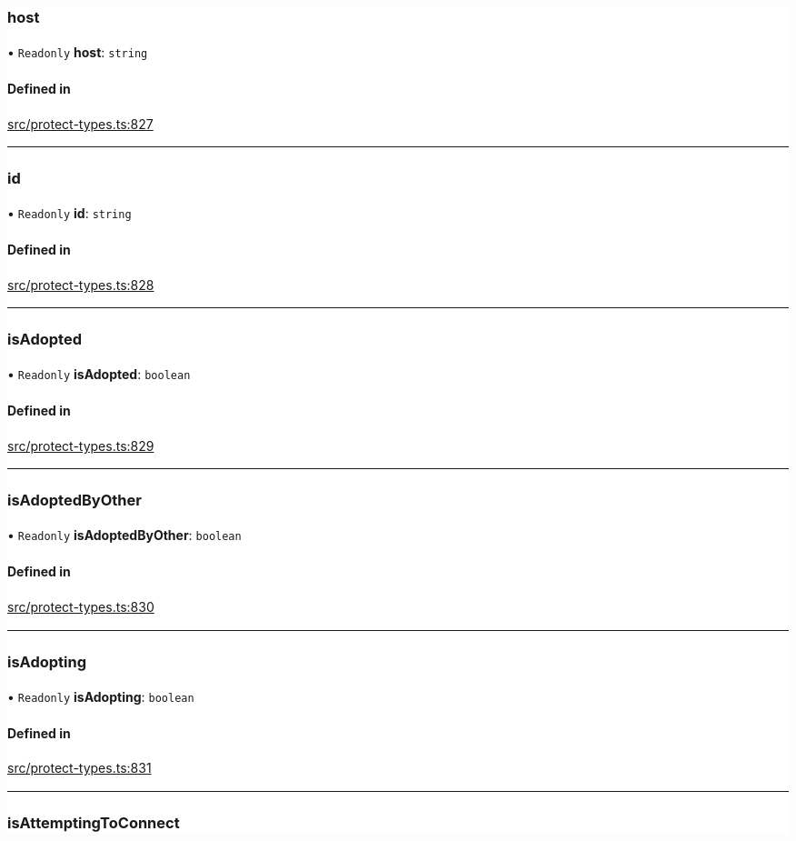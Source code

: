 ### host

• `Readonly` **host**: `string`

#### Defined in

[src/protect-types.ts:827](https://github.com/hjdhjd/unifi-protect/blob/393789fc061eae4a69212a8c6e68b2ee3c4f0dc2/src/protect-types.ts#L827)

___

### id

• `Readonly` **id**: `string`

#### Defined in

[src/protect-types.ts:828](https://github.com/hjdhjd/unifi-protect/blob/393789fc061eae4a69212a8c6e68b2ee3c4f0dc2/src/protect-types.ts#L828)

___

### isAdopted

• `Readonly` **isAdopted**: `boolean`

#### Defined in

[src/protect-types.ts:829](https://github.com/hjdhjd/unifi-protect/blob/393789fc061eae4a69212a8c6e68b2ee3c4f0dc2/src/protect-types.ts#L829)

___

### isAdoptedByOther

• `Readonly` **isAdoptedByOther**: `boolean`

#### Defined in

[src/protect-types.ts:830](https://github.com/hjdhjd/unifi-protect/blob/393789fc061eae4a69212a8c6e68b2ee3c4f0dc2/src/protect-types.ts#L830)

___

### isAdopting

• `Readonly` **isAdopting**: `boolean`

#### Defined in

[src/protect-types.ts:831](https://github.com/hjdhjd/unifi-protect/blob/393789fc061eae4a69212a8c6e68b2ee3c4f0dc2/src/protect-types.ts#L831)

___

### isAttemptingToConnect
